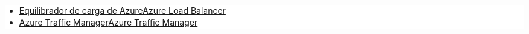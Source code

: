 * [<span data-ttu-id="05c69-171">Equilibrador de carga de Azure</span><span class="sxs-lookup"><span data-stu-id="05c69-171">Azure Load Balancer</span></span>](https://azure.microsoft.com/documentation/services/load-balancer/)
* [<span data-ttu-id="05c69-172">Azure Traffic Manager</span><span class="sxs-lookup"><span data-stu-id="05c69-172">Azure Traffic Manager</span></span>](https://azure.microsoft.com/documentation/services/traffic-manager/)

